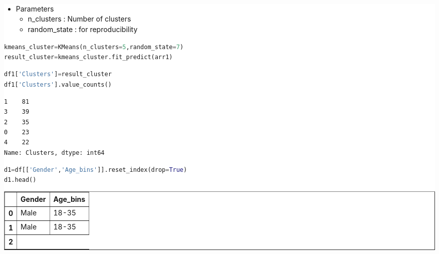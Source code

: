 - Parameters 
   - n_clusters : Number of clusters
   - random_state : for reproducibility



```python
kmeans_cluster=KMeans(n_clusters=5,random_state=7)
result_cluster=kmeans_cluster.fit_predict(arr1)
```


```python
df1['Clusters']=result_cluster
df1['Clusters'].value_counts()
```




    1    81
    3    39
    2    35
    0    23
    4    22
    Name: Clusters, dtype: int64




```python
d1=df[['Gender','Age_bins']].reset_index(drop=True)
d1.head()
```




<div>
<style scoped>
    .dataframe tbody tr th:only-of-type {
        vertical-align: middle;
    }

    .dataframe tbody tr th {
        vertical-align: top;
    }

    .dataframe thead th {
        text-align: right;
    }
</style>
<table border="1" class="dataframe">
  <thead>
    <tr style="text-align: right;">
      <th></th>
      <th>Gender</th>
      <th>Age_bins</th>
    </tr>
  </thead>
  <tbody>
    <tr>
      <th>0</th>
      <td>Male</td>
      <td>18-35</td>
    </tr>
    <tr>
      <th>1</th>
      <td>Male</td>
      <td>18-35</td>
    </tr>
    <tr>
      <th>2</th>